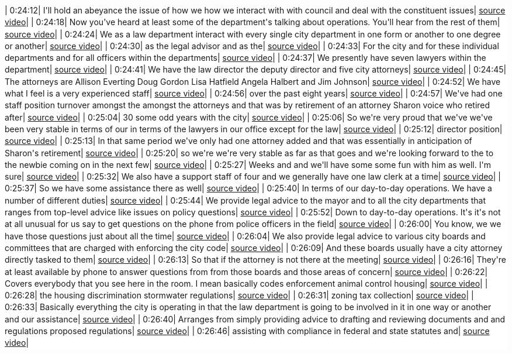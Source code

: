 | 0:24:12| I'll hold an abeyance the issue of how we how we interact with with council and deal with the constituent issues| [source video](https://archive.org/details/citycouncilworkshop111208?start=1452)|
| 0:24:18| Now you've heard at least some of the department's talking about operations. You'll hear from the rest of them| [source video](https://archive.org/details/citycouncilworkshop111208?start=1458)|
| 0:24:24| We as a law department interact with every single city department in one form or another to one degree or another| [source video](https://archive.org/details/citycouncilworkshop111208?start=1464)|
| 0:24:30| as the legal advisor and as the| [source video](https://archive.org/details/citycouncilworkshop111208?start=1470)|
| 0:24:33| For the city and for these individual departments and for all officers within the departments| [source video](https://archive.org/details/citycouncilworkshop111208?start=1473)|
| 0:24:37| We presently have seven lawyers within the department| [source video](https://archive.org/details/citycouncilworkshop111208?start=1477)|
| 0:24:41| We have the law director the deputy director and five city attorneys| [source video](https://archive.org/details/citycouncilworkshop111208?start=1481)|
| 0:24:45| The attorneys are Allison Everting Doug Gordon Lisa Hatfield Angela Halbert and Jim Johnson| [source video](https://archive.org/details/citycouncilworkshop111208?start=1485)|
| 0:24:52| We have what I feel is a very experienced staff| [source video](https://archive.org/details/citycouncilworkshop111208?start=1492)|
| 0:24:56| over the past eight years| [source video](https://archive.org/details/citycouncilworkshop111208?start=1496)|
| 0:24:57| We've had one staff position turnover amongst the amongst the attorneys and that was by retirement of an attorney Sharon voice who retired after| [source video](https://archive.org/details/citycouncilworkshop111208?start=1497)|
| 0:25:04| 30 some odd years with the city| [source video](https://archive.org/details/citycouncilworkshop111208?start=1504)|
| 0:25:06| So we're very proud that we've we've been very stable in terms of our in terms of the lawyers in our office except for the law| [source video](https://archive.org/details/citycouncilworkshop111208?start=1506)|
| 0:25:12| director position| [source video](https://archive.org/details/citycouncilworkshop111208?start=1512)|
| 0:25:13| In that same period we've only had one attorney added and that was essentially in anticipation of Sharon's retirement| [source video](https://archive.org/details/citycouncilworkshop111208?start=1513)|
| 0:25:20| so we're we're very stable as far as that goes and we're looking forward to the to the newbie coming on in the next few| [source video](https://archive.org/details/citycouncilworkshop111208?start=1520)|
| 0:25:27| Weeks and and we'll have some some fun with him as well. I'm sure| [source video](https://archive.org/details/citycouncilworkshop111208?start=1527)|
| 0:25:32| We also have a support staff of four and we generally have one law clerk at a time| [source video](https://archive.org/details/citycouncilworkshop111208?start=1532)|
| 0:25:37| So we have some assistance there as well| [source video](https://archive.org/details/citycouncilworkshop111208?start=1537)|
| 0:25:40| In terms of our day-to-day operations. We have a number of different duties| [source video](https://archive.org/details/citycouncilworkshop111208?start=1540)|
| 0:25:44| We provide legal advice to the mayor and to all the city departments that ranges from top-level advice like issues on policy questions| [source video](https://archive.org/details/citycouncilworkshop111208?start=1544)|
| 0:25:52| Down to day-to-day operations. It's it's not at all unusual for us say to get questions on the phone from police officers in the field| [source video](https://archive.org/details/citycouncilworkshop111208?start=1552)|
| 0:26:00| You know, we we have those questions just about all the time| [source video](https://archive.org/details/citycouncilworkshop111208?start=1560)|
| 0:26:04| We also provide legal advice to various city boards and committees that are charged with enforcing the city code| [source video](https://archive.org/details/citycouncilworkshop111208?start=1564)|
| 0:26:09| And these boards usually have a city attorney directly tasked to them| [source video](https://archive.org/details/citycouncilworkshop111208?start=1569)|
| 0:26:13| So that if the attorney is not there at the meeting| [source video](https://archive.org/details/citycouncilworkshop111208?start=1573)|
| 0:26:16| They're at least available by phone to answer questions from from those boards and those areas of concern| [source video](https://archive.org/details/citycouncilworkshop111208?start=1576)|
| 0:26:22| Covers everybody that you see here in the room. I mean basically codes enforcement animal control housing| [source video](https://archive.org/details/citycouncilworkshop111208?start=1582)|
| 0:26:28| the housing discrimination stormwater regulations| [source video](https://archive.org/details/citycouncilworkshop111208?start=1588)|
| 0:26:31| zoning tax collection| [source video](https://archive.org/details/citycouncilworkshop111208?start=1591)|
| 0:26:33| Basically everything the city is operating in that the law department is going to be involved in it in one way or another and our assistance| [source video](https://archive.org/details/citycouncilworkshop111208?start=1593)|
| 0:26:40| Arranges from simply providing advice to drafting and reviewing documents and and regulations proposed regulations| [source video](https://archive.org/details/citycouncilworkshop111208?start=1600)|
| 0:26:46| assisting with compliance in federal and state statutes and| [source video](https://archive.org/details/citycouncilworkshop111208?start=1606)|